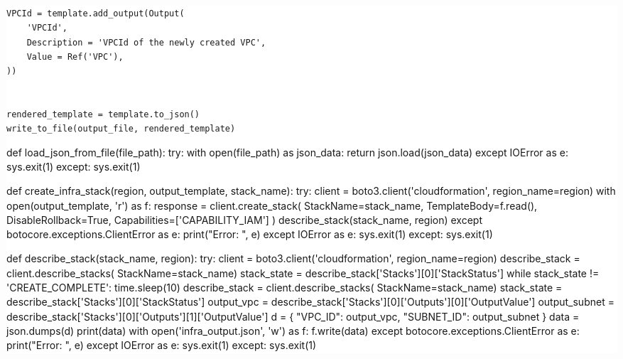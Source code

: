 
    VPCId = template.add_output(Output(
        'VPCId',
        Description = 'VPCId of the newly created VPC',
        Value = Ref('VPC'),
    ))


    rendered_template = template.to_json()
    write_to_file(output_file, rendered_template)

def load_json_from_file(file_path):
    try:
        with open(file_path) as json_data:
            return json.load(json_data)
    except IOError as e:
        sys.exit(1)
    except:
        sys.exit(1)

def create_infra_stack(region, output_template, stack_name):
    try:
        client = boto3.client('cloudformation', region_name=region)
        with open(output_template, 'r') as f:
            response = client.create_stack(
               StackName=stack_name,
               TemplateBody=f.read(),
               DisableRollback=True,
               Capabilities=['CAPABILITY_IAM']
            )
        describe_stack(stack_name, region)
    except botocore.exceptions.ClientError as e:
        print("Error: ", e)
    except IOError as e:
        sys.exit(1)
    except:
        sys.exit(1)

def describe_stack(stack_name, region):
    try:
        client = boto3.client('cloudformation', region_name=region)
        describe_stack = client.describe_stacks(
            StackName=stack_name)
        stack_state = describe_stack['Stacks'][0]['StackStatus']
        while stack_state != 'CREATE_COMPLETE':
            time.sleep(10)
            describe_stack = client.describe_stacks(
            StackName=stack_name)
            stack_state = describe_stack['Stacks'][0]['StackStatus']
        output_vpc = describe_stack['Stacks'][0]['Outputs'][0]['OutputValue']
        output_subnet = describe_stack['Stacks'][0]['Outputs'][1]['OutputValue']
        d = {
             "VPC_ID": output_vpc,
             "SUBNET_ID": output_subnet
            }
        data = json.dumps(d)
        print(data)
        with open('infra_output.json', 'w') as f:
           f.write(data)
    except botocore.exceptions.ClientError as e:
        print("Error: ", e)
    except IOError as e:
        sys.exit(1)
    except:
        sys.exit(1)
